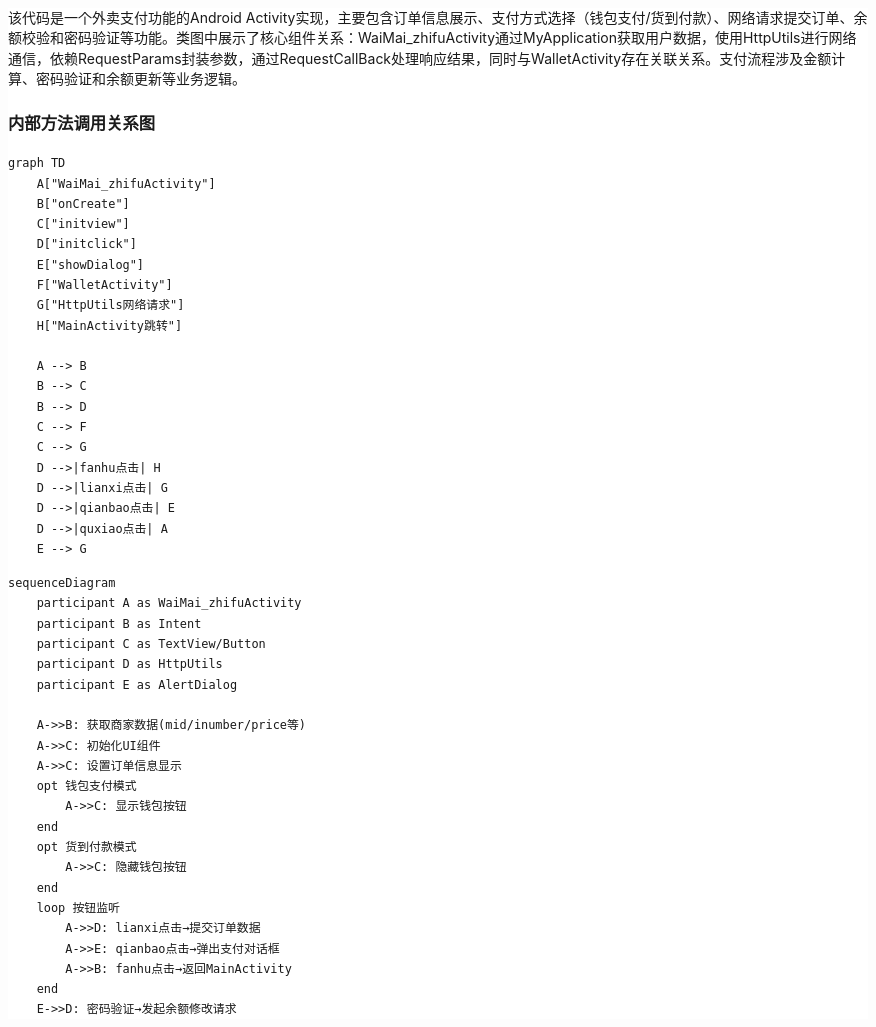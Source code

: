 该代码是一个外卖支付功能的Android Activity实现，主要包含订单信息展示、支付方式选择（钱包支付/货到付款）、网络请求提交订单、余额校验和密码验证等功能。类图中展示了核心组件关系：WaiMai_zhifuActivity通过MyApplication获取用户数据，使用HttpUtils进行网络通信，依赖RequestParams封装参数，通过RequestCallBack处理响应结果，同时与WalletActivity存在关联关系。支付流程涉及金额计算、密码验证和余额更新等业务逻辑。


### 内部方法调用关系图

```mermaid
graph TD
    A["WaiMai_zhifuActivity"]
    B["onCreate"]
    C["initview"]
    D["initclick"]
    E["showDialog"]
    F["WalletActivity"]
    G["HttpUtils网络请求"]
    H["MainActivity跳转"]

    A --> B
    B --> C
    B --> D
    C --> F
    C --> G
    D -->|fanhu点击| H
    D -->|lianxi点击| G
    D -->|qianbao点击| E
    D -->|quxiao点击| A
    E --> G
```

```mermaid
sequenceDiagram
    participant A as WaiMai_zhifuActivity
    participant B as Intent
    participant C as TextView/Button
    participant D as HttpUtils
    participant E as AlertDialog

    A->>B: 获取商家数据(mid/inumber/price等)
    A->>C: 初始化UI组件
    A->>C: 设置订单信息显示
    opt 钱包支付模式
        A->>C: 显示钱包按钮
    end
    opt 货到付款模式
        A->>C: 隐藏钱包按钮
    end
    loop 按钮监听
        A->>D: lianxi点击→提交订单数据
        A->>E: qianbao点击→弹出支付对话框
        A->>B: fanhu点击→返回MainActivity
    end
    E->>D: 密码验证→发起余额修改请求
```
